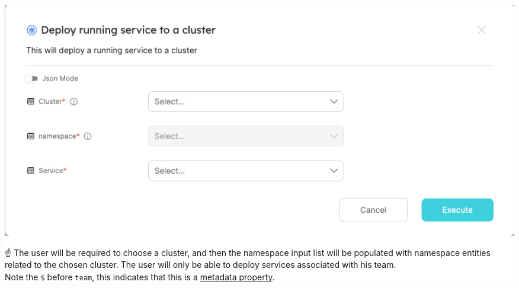 ![Cluster And Namespace Action](../../../static/img/software-catalog/blueprint/clusterNamespaceAction.png)

:point_up: The user will be required to choose a cluster, and then the namespace input list will be populated with namespace entities related to the chosen cluster. The user will only be able to deploy services associated with his team.  
Note the `$` before `team`, this indicates that this is a [metadata property](/build-your-software-catalog/define-your-data-model/setup-blueprint/properties/meta-properties).
